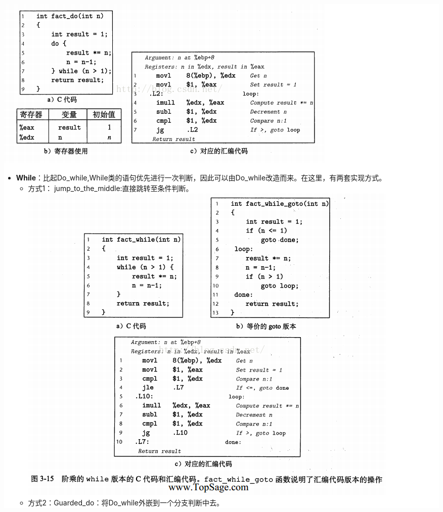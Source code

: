   ![Picture](Picture/Do_while.png)
+ **While**：比起Do_while,While类的语句优先进行一次判断，因此可以由Do_while改造而来。在这里，有两套实现方式。
  + 方式1： jump_to_the_middle:直接跳转至条件判断。
  ![Picture](Picture/While.png)
  + 方式2：Guarded_do：将Do_while外嵌到一个分支判断中去。